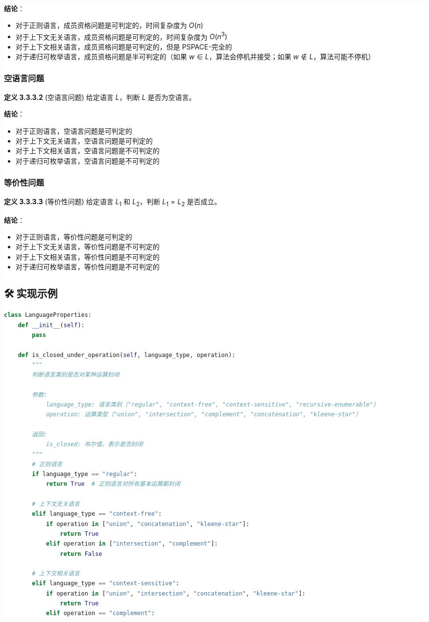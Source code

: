 **结论**：

- 对于正则语言，成员资格问题是可判定的，时间复杂度为 $O(n)$
- 对于上下文无关语言，成员资格问题是可判定的，时间复杂度为 $O(n^3)$
- 对于上下文相关语言，成员资格问题是可判定的，但是 PSPACE-完全的
- 对于递归可枚举语言，成员资格问题是半可判定的（如果 $w \in L$，算法会停机并接受；如果 $w \notin L$，算法可能不停机）

### 空语言问题

**定义 3.3.3.2** (空语言问题)
给定语言 $L$，判断 $L$ 是否为空语言。

**结论**：

- 对于正则语言，空语言问题是可判定的
- 对于上下文无关语言，空语言问题是可判定的
- 对于上下文相关语言，空语言问题是不可判定的
- 对于递归可枚举语言，空语言问题是不可判定的

### 等价性问题

**定义 3.3.3.3** (等价性问题)
给定语言 $L_1$ 和 $L_2$，判断 $L_1 = L_2$ 是否成立。

**结论**：

- 对于正则语言，等价性问题是可判定的
- 对于上下文无关语言，等价性问题是不可判定的
- 对于上下文相关语言，等价性问题是不可判定的
- 对于递归可枚举语言，等价性问题是不可判定的

## 🛠️ 实现示例

```python
class LanguageProperties:
    def __init__(self):
        pass
    
    def is_closed_under_operation(self, language_type, operation):
        """
        判断语言类别是否对某种运算封闭
        
        参数:
            language_type: 语言类别（"regular", "context-free", "context-sensitive", "recursive-enumerable"）
            operation: 运算类型（"union", "intersection", "complement", "concatenation", "kleene-star"）
            
        返回:
            is_closed: 布尔值，表示是否封闭
        """
        # 正则语言
        if language_type == "regular":
            return True  # 正则语言对所有基本运算都封闭
        
        # 上下文无关语言
        elif language_type == "context-free":
            if operation in ["union", "concatenation", "kleene-star"]:
                return True
            elif operation in ["intersection", "complement"]:
                return False
        
        # 上下文相关语言
        elif language_type == "context-sensitive":
            if operation in ["union", "intersection", "concatenation", "kleene-star"]:
                return True
            elif operation == "complement":
```